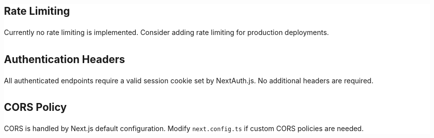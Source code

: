 ## Rate Limiting

Currently no rate limiting is implemented. Consider adding rate limiting for production deployments.

## Authentication Headers

All authenticated endpoints require a valid session cookie set by NextAuth.js. No additional headers are required.

## CORS Policy

CORS is handled by Next.js default configuration. Modify `next.config.ts` if custom CORS policies are needed.